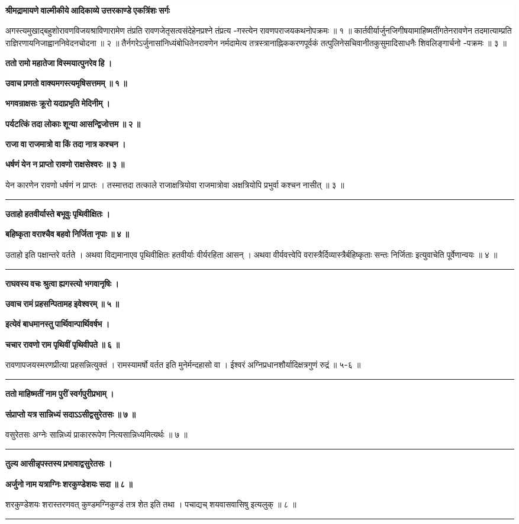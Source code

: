 **श्रीमद्रामायणे वाल्मीकीये आदिकाव्ये उत्तरकाण्डे एकत्रिंशः सर्गः**

अगस्त्यमुखाद्बहुशोरावणविजयश्राविणारामेण तंप्रति रावणजेतृसत्वसंदेहेनप्रश्ने तंप्रत्य -गस्त्येन रावणपराजयकथनोपक्रमः ॥ १ ॥ कार्तवीर्यार्जुनजिगीषयामाहिष्मतींगतेनरावणेन तदमात्याम्प्रति राज्ञिरणायनिजाह्वाननिवेदनचोदना ॥ २ ॥ तैर्नगरेऽर्जुनासांनिध्यंबोधितेनरावणेन नर्मदामेत्य तत्रस्त्रानाह्निककरणपूर्वकं तत्पुलिनेसचिवानीतकुसुमादिसाधनैः शिवलिङ्गार्चनो -पक्रमः ॥ ३ ॥



**ततो रामो महातेजा विस्मयात्पुनरेव हि ।**

**उवाच प्रणतो वाक्यमगस्त्यमृषिसत्तमम् ॥ १ ॥**

**भगवन्राक्षसः क्रूरो यदाप्रभृति मेदिनीम् ।**

**पर्यटत्किं तदा लोकाः शून्या आसन्द्विजोत्तम ॥ २ ॥**

**राजा वा राजमात्रो वा किं तदा नात्र कश्चन ।**

**धर्षणं येन न प्राप्तो रावणो राक्षसेश्वरः ॥ ३ ॥**

येन कारणेन रावणो धर्षणं न प्राप्तः । तस्मात्तदा तत्काले राजाक्षत्रियोवा राजमात्रोवा अक्षत्रियोपि प्रभुर्वा कश्चन नासीत् ॥ ३ ॥

****

**उताहो हतवीर्यास्ते बभूवुः पृथिवीक्षितः ।**

**बहिष्कृता वराश्चैव बहवो निर्जिता नृपाः ॥ ४ ॥**

उताहो इति पक्षान्तरे वर्तते । अथवा विद्यमानाएव पृथिवीक्षितः हतवीर्याः वीर्यरहिता आसन् । अथवा वीर्यवत्त्वेपि वरास्त्रैर्दिव्यास्त्रैर्बहिष्कृताः सन्तः निर्जिताः इत्युवाचेति पूर्वेणान्वयः ॥ ४ ॥

****

**राघवस्य वचः श्रुत्वा ह्यगस्त्यो भगवानृषिः ।**

**उवाच रामं प्रहसन्पितामह इवेश्वरम् ॥ ५ ॥**

**इत्येवं बाधमानस्तु पार्थिवान्पार्थिवर्षभ ।**

**चचार रावणो राम पृथिवीं पृथिवीपते ॥ ६ ॥**

रावणापजयस्मरणप्रीत्या प्रहसन्नित्युक्तं । रामस्यामर्षो वर्तत इति मुनेर्मन्दहासो वा । ईश्वरं अग्निप्रधानशौर्यादिक्षत्रगुणं रुद्रं ॥ ५-६ ॥

****

**ततो माहिष्मतीं नाम पुरीं स्वर्गपुरीप्रभाम् ।**

**संप्राप्तो यत्र सान्निध्यं सदाऽऽसीद्वसुरेतसः ॥ ७ ॥**

वसुरेतसः अग्नेः सान्निध्यं प्राकाररूपेण नित्यसान्निध्यमित्यर्थः ॥ ७ ॥

****

**तुल्य आसीन्नृपस्तस्य प्रभावाद्वसुरेतसः ।**

**अर्जुनो नाम यत्राग्निः शरकुण्डेशयः सदा ॥ ८ ॥**

शरकुण्डेशयः शरास्तरणवत् कुण्डमग्निकुण्डं तत्र शेत इति तथा । पचाद्यच् शयवासवासिषु इत्यलुक् ॥ ८ ॥

****
